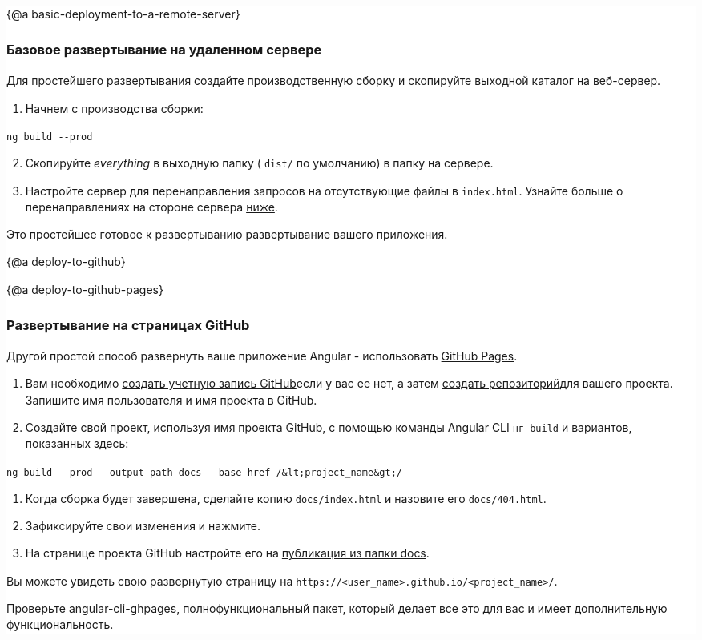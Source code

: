 {@a basic-deployment-to-a-remote-server}
### Базовое развертывание на удаленном сервере

Для простейшего развертывания создайте производственную сборку и скопируйте выходной каталог на веб-сервер.

1. Начнем с производства сборки:

  <code-example language="none" class="code-shell">

    ng build --prod

  </code-example>


2. Скопируйте _everything_ в выходную папку (  `dist/`  по умолчанию) в папку на сервере.

3. Настройте сервер для перенаправления запросов на отсутствующие файлы в  `index.html`.
Узнайте больше о перенаправлениях на стороне сервера [ниже](#fallback).

Это простейшее готовое к развертыванию развертывание вашего приложения.

{@a deploy-to-github}

{@a deploy-to-github-pages}
### Развертывание на страницах GitHub

Другой простой способ развернуть ваше приложение Angular - использовать [GitHub Pages](https://help.github.com/articles/what-is-github-pages/).

1. Вам необходимо [создать учетную запись GitHub](https://github.com/join)если у вас ее нет, а затем [создать репозиторий](https://help.github.com/articles/create-a-repo/)для вашего проекта.
Запишите имя пользователя и имя проекта в GitHub.

1. Создайте свой проект, используя имя проекта GitHub, с помощью команды Angular CLI [ `нг build` ](cli/build)и вариантов, показанных здесь:

  <code-example language="none" class="code-shell">

    ng build --prod --output-path docs --base-href /&lt;project_name&gt;/

  </code-example>

1. Когда сборка будет завершена, сделайте копию  `docs/index.html`  и назовите его  `docs/404.html`.

1. Зафиксируйте свои изменения и нажмите.

1. На странице проекта GitHub настройте его на [публикация из папки docs](https://help.github.com/articles/configuring-a-publishing-source-for-github-pages/#publishing-your-github-pages-site-from-a-docs-folder-on-your-master-branch).

Вы можете увидеть свою развернутую страницу на  `https://<user_name>.github.io/<project_name>/`.

<div class="alert is-helpful">

Проверьте [angular-cli-ghpages](https://github.com/angular-buch/angular-cli-ghpages), полнофункциональный пакет, который делает все это для вас и имеет дополнительную функциональность.

</div>
